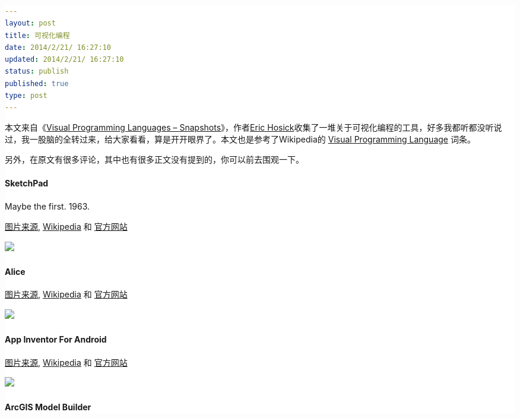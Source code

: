 ```yaml
---
layout: post
title: 可视化编程
date: 2014/2/21/ 16:27:10
updated: 2014/2/21/ 16:27:10
status: publish
published: true
type: post
---
```


本文来自《[Visual Programming Languages – Snapshots](http://blog.interfacevision.com/design/design-visual-progarmming-languages-snapshots/)》，作者[Eric Hosick](http://twitter.com/erichosick)收集了一堆关于可视化编程的工具，好多我都听都没听说过，我一股脑的全转过来，给大家看看，算是开开眼界了。本文也是参考了Wikipedia的 [Visual Programming Language](http://en.wikipedia.org/wiki/Visual_programming_language) 词条。


另外，在原文有很多评论，其中也有很多正文没有提到的，你可以前去围观一下。


#### SketchPad


Maybe the first. 1963.


[图片来源](http://mydiesel22.blogspot.com/2011/05/vector-and-digital-graphics.html), [Wikipedia](http://en.wikipedia.org/wiki/Sketchpad) 和 [官方网站](http://www.youtube.com/watch?v=495nCzxM9PI&feature=player_embedded)


![](http://blog.interfacevision.com/assets/img/posts/example_visual_language_sketchpad_01.jpg)![]()



#### Alice


[图片来源](http://www.alice.org/index.php), [Wikipedia](http://en.wikipedia.org/wiki/Alice_%28software%29) 和 [官方网站](http://en.wikipedia.org/wiki/File:Alice-2-screenshot.jpg)


![](http://blog.interfacevision.com/assets/img/posts/example_visual_language_alice_01.jpg)![]()


#### App Inventor For Android


[图片来源](http://beta.appinventor.mit.edu/learn/tutorials/whereismycar/whereismycar.html), [Wikipedia](http://en.wikipedia.org/wiki/App_Inventor_for_Android) 和 [官方网站](http://appinventor.mit.edu/explore/)


![](http://blog.interfacevision.com/assets/img/posts/example_visual_language_app_inventor_01.png)![]()


#### ArcGIS Model Builder

